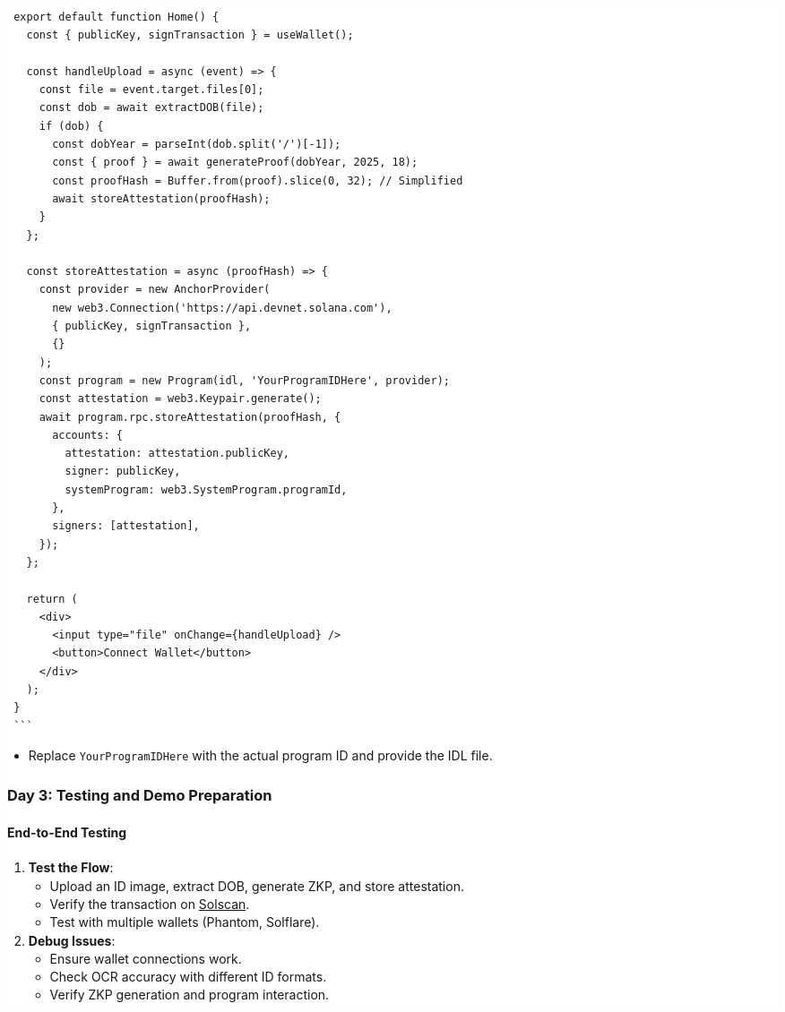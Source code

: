      export default function Home() {
       const { publicKey, signTransaction } = useWallet();

       const handleUpload = async (event) => {
         const file = event.target.files[0];
         const dob = await extractDOB(file);
         if (dob) {
           const dobYear = parseInt(dob.split('/')[-1]);
           const { proof } = await generateProof(dobYear, 2025, 18);
           const proofHash = Buffer.from(proof).slice(0, 32); // Simplified
           await storeAttestation(proofHash);
         }
       };

       const storeAttestation = async (proofHash) => {
         const provider = new AnchorProvider(
           new web3.Connection('https://api.devnet.solana.com'),
           { publicKey, signTransaction },
           {}
         );
         const program = new Program(idl, 'YourProgramIDHere', provider);
         const attestation = web3.Keypair.generate();
         await program.rpc.storeAttestation(proofHash, {
           accounts: {
             attestation: attestation.publicKey,
             signer: publicKey,
             systemProgram: web3.SystemProgram.programId,
           },
           signers: [attestation],
         });
       };

       return (
         <div>
           <input type="file" onChange={handleUpload} />
           <button>Connect Wallet</button>
         </div>
       );
     }
     ```
   - Replace `YourProgramIDHere` with the actual program ID and provide the IDL file.

### Day 3: Testing and Demo Preparation
#### End-to-End Testing
1. **Test the Flow**:
   - Upload an ID image, extract DOB, generate ZKP, and store attestation.
   - Verify the transaction on [Solscan](https://explorer.solana.com/?cluster=devnet).
   - Test with multiple wallets (Phantom, Solflare).
2. **Debug Issues**:
   - Ensure wallet connections work.
   - Check OCR accuracy with different ID formats.
   - Verify ZKP generation and program interaction.
